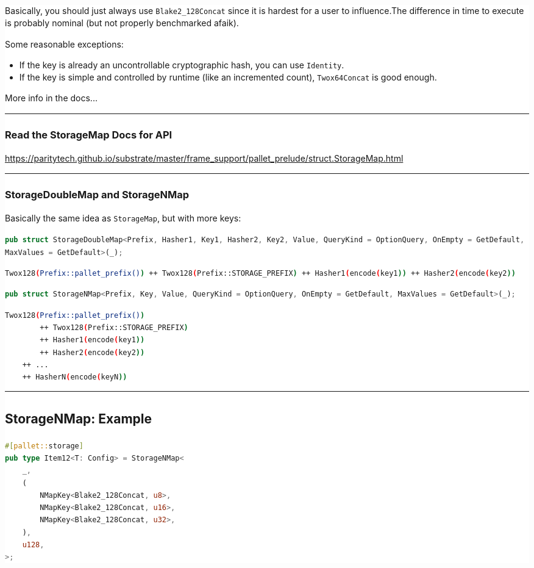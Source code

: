 Basically, you should just always use `Blake2_128Concat` since it is hardest for a user to influence.The difference in time to execute is probably nominal (but not properly benchmarked afaik).

Some reasonable exceptions:

- If the key is already an uncontrollable cryptographic hash, you can use `Identity`.
- If the key is simple and controlled by runtime (like an incremented count), `Twox64Concat` is good enough.

More info in the docs...

---

### Read the StorageMap Docs for API

https://paritytech.github.io/substrate/master/frame_support/pallet_prelude/struct.StorageMap.html

---

### StorageDoubleMap and StorageNMap

Basically the same idea as `StorageMap`, but with more keys:

```rust
pub struct StorageDoubleMap<Prefix, Hasher1, Key1, Hasher2, Key2, Value, QueryKind = OptionQuery, OnEmpty = GetDefault, MaxValues = GetDefault>(_);
```

```bash
Twox128(Prefix::pallet_prefix()) ++ Twox128(Prefix::STORAGE_PREFIX) ++ Hasher1(encode(key1)) ++ Hasher2(encode(key2))
```

```rust
pub struct StorageNMap<Prefix, Key, Value, QueryKind = OptionQuery, OnEmpty = GetDefault, MaxValues = GetDefault>(_);
```

```bash
Twox128(Prefix::pallet_prefix())
		++ Twox128(Prefix::STORAGE_PREFIX)
		++ Hasher1(encode(key1))
		++ Hasher2(encode(key2))
	++ ...
	++ HasherN(encode(keyN))
```

---

## StorageNMap: Example

```rust
#[pallet::storage]
pub type Item12<T: Config> = StorageNMap<
	_,
	(
		NMapKey<Blake2_128Concat, u8>,
		NMapKey<Blake2_128Concat, u16>,
		NMapKey<Blake2_128Concat, u32>,
	),
	u128,
>;
```
